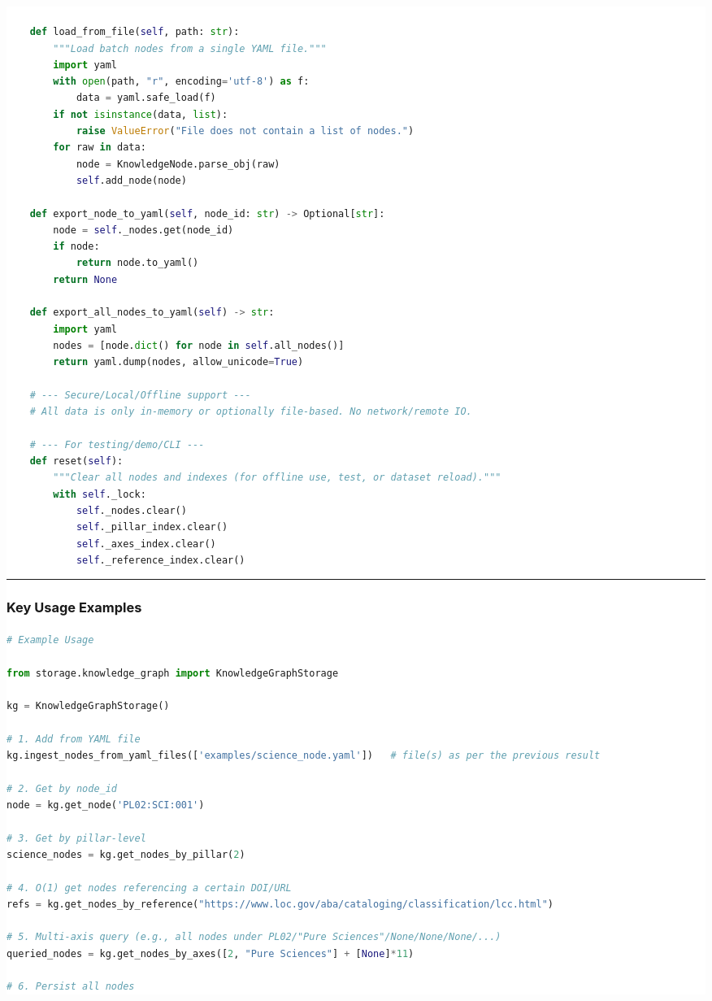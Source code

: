 ```python

    def load_from_file(self, path: str):
        """Load batch nodes from a single YAML file."""
        import yaml
        with open(path, "r", encoding='utf-8') as f:
            data = yaml.safe_load(f)
        if not isinstance(data, list):
            raise ValueError("File does not contain a list of nodes.")
        for raw in data:
            node = KnowledgeNode.parse_obj(raw)
            self.add_node(node)

    def export_node_to_yaml(self, node_id: str) -> Optional[str]:
        node = self._nodes.get(node_id)
        if node:
            return node.to_yaml()
        return None

    def export_all_nodes_to_yaml(self) -> str:
        import yaml
        nodes = [node.dict() for node in self.all_nodes()]
        return yaml.dump(nodes, allow_unicode=True)

    # --- Secure/Local/Offline support ---
    # All data is only in-memory or optionally file-based. No network/remote IO.

    # --- For testing/demo/CLI ---
    def reset(self):
        """Clear all nodes and indexes (for offline use, test, or dataset reload)."""
        with self._lock:
            self._nodes.clear()
            self._pillar_index.clear()
            self._axes_index.clear()
            self._reference_index.clear()
```

---

### Key Usage Examples

```python
# Example Usage

from storage.knowledge_graph import KnowledgeGraphStorage

kg = KnowledgeGraphStorage()

# 1. Add from YAML file
kg.ingest_nodes_from_yaml_files(['examples/science_node.yaml'])   # file(s) as per the previous result

# 2. Get by node_id
node = kg.get_node('PL02:SCI:001')

# 3. Get by pillar-level
science_nodes = kg.get_nodes_by_pillar(2)

# 4. O(1) get nodes referencing a certain DOI/URL
refs = kg.get_nodes_by_reference("https://www.loc.gov/aba/cataloging/classification/lcc.html")

# 5. Multi-axis query (e.g., all nodes under PL02/"Pure Sciences"/None/None/None/...)
queried_nodes = kg.get_nodes_by_axes([2, "Pure Sciences"] + [None]*11)

# 6. Persist all nodes
```

  [key: string]: any;